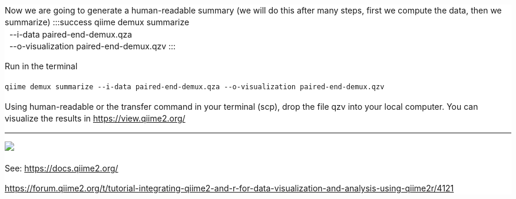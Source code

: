 Now we are going to generate a human-readable summary (we will do this after many steps, first we compute the data, then we summarize)
:::success
qiime demux summarize \
&nbsp;    --i-data paired-end-demux.qza  \
&nbsp;    --o-visualization paired-end-demux.qzv
:::

Run in the terminal
```
qiime demux summarize --i-data paired-end-demux.qza --o-visualization paired-end-demux.qzv
```

Using human-readable or the transfer command in your terminal (scp), drop the file qzv into your local computer. 
You can visualize the results in https://view.qiime2.org/ 

--------
  


![](https://i.imgur.com/Z6Be0ec.png)

See: https://docs.qiime2.org/



https://forum.qiime2.org/t/tutorial-integrating-qiime2-and-r-for-data-visualization-and-analysis-using-qiime2r/4121 


